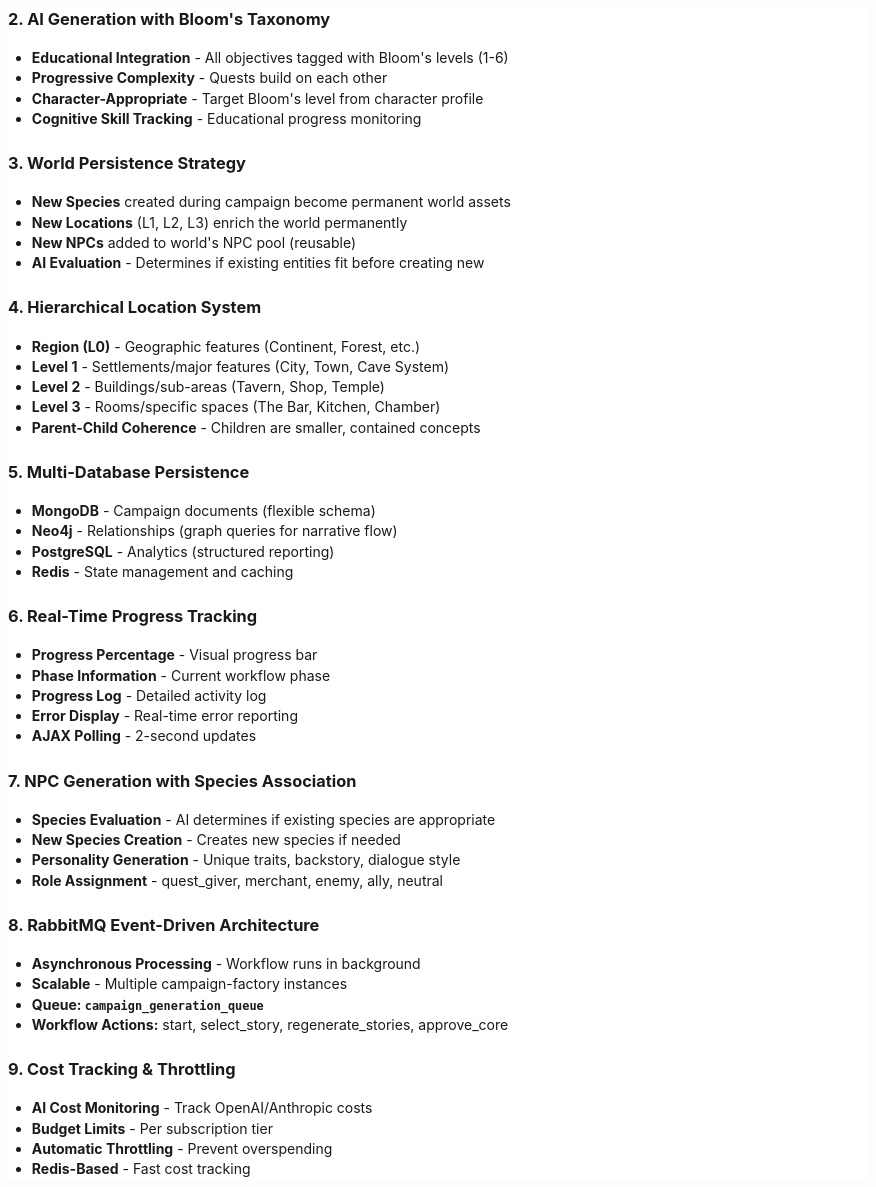 ### 2. AI Generation with Bloom's Taxonomy
- **Educational Integration** - All objectives tagged with Bloom's levels (1-6)
- **Progressive Complexity** - Quests build on each other
- **Character-Appropriate** - Target Bloom's level from character profile
- **Cognitive Skill Tracking** - Educational progress monitoring

### 3. World Persistence Strategy
- **New Species** created during campaign become permanent world assets
- **New Locations** (L1, L2, L3) enrich the world permanently
- **New NPCs** added to world's NPC pool (reusable)
- **AI Evaluation** - Determines if existing entities fit before creating new

### 4. Hierarchical Location System
- **Region (L0)** - Geographic features (Continent, Forest, etc.)
- **Level 1** - Settlements/major features (City, Town, Cave System)
- **Level 2** - Buildings/sub-areas (Tavern, Shop, Temple)
- **Level 3** - Rooms/specific spaces (The Bar, Kitchen, Chamber)
- **Parent-Child Coherence** - Children are smaller, contained concepts

### 5. Multi-Database Persistence
- **MongoDB** - Campaign documents (flexible schema)
- **Neo4j** - Relationships (graph queries for narrative flow)
- **PostgreSQL** - Analytics (structured reporting)
- **Redis** - State management and caching

### 6. Real-Time Progress Tracking
- **Progress Percentage** - Visual progress bar
- **Phase Information** - Current workflow phase
- **Progress Log** - Detailed activity log
- **Error Display** - Real-time error reporting
- **AJAX Polling** - 2-second updates

### 7. NPC Generation with Species Association
- **Species Evaluation** - AI determines if existing species are appropriate
- **New Species Creation** - Creates new species if needed
- **Personality Generation** - Unique traits, backstory, dialogue style
- **Role Assignment** - quest_giver, merchant, enemy, ally, neutral

### 8. RabbitMQ Event-Driven Architecture
- **Asynchronous Processing** - Workflow runs in background
- **Scalable** - Multiple campaign-factory instances
- **Queue: `campaign_generation_queue`**
- **Workflow Actions:** start, select_story, regenerate_stories, approve_core

### 9. Cost Tracking & Throttling
- **AI Cost Monitoring** - Track OpenAI/Anthropic costs
- **Budget Limits** - Per subscription tier
- **Automatic Throttling** - Prevent overspending
- **Redis-Based** - Fast cost tracking
